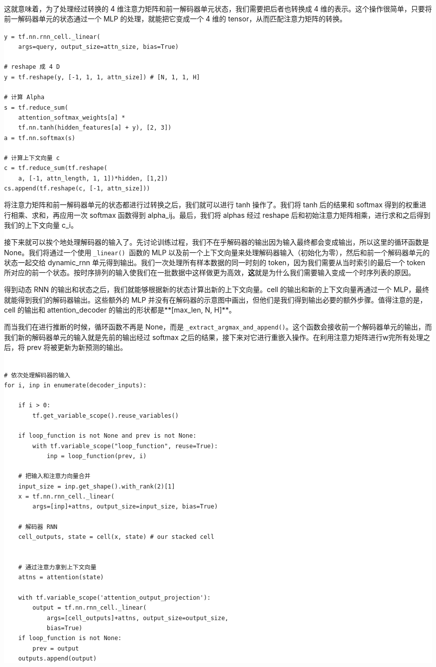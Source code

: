 这就意味着，为了处理经过转换的 4 维注意力矩阵和前一解码器单元状态，我们需要把后者也转换成 4 维的表示。这个操作很简单，只要将前一解码器单元的状态通过一个 MLP 的处理，就能把它变成一个 4 维的 tensor，从而匹配注意力矩阵的转换。

```
y = tf.nn.rnn_cell._linear(
    args=query, output_size=attn_size, bias=True)

# reshape 成 4 D
y = tf.reshape(y, [-1, 1, 1, attn_size]) # [N, 1, 1, H]

# 计算 Alpha
s = tf.reduce_sum(
    attention_softmax_weights[a] *
    tf.nn.tanh(hidden_features[a] + y), [2, 3])
a = tf.nn.softmax(s)

# 计算上下文向量 c
c = tf.reduce_sum(tf.reshape(
    a, [-1, attn_length, 1, 1])*hidden, [1,2])
cs.append(tf.reshape(c, [-1, attn_size]))
```

将注意力矩阵和前一解码器单元的状态都进行过转换之后，我们就可以进行 tanh 操作了。我们将 tanh 后的结果和 softmax 得到的权重进行相乘、求和，再应用一次 softmax 函数得到 alpha_ij。最后，我们将 alphas 经过 reshape 后和初始注意力矩阵相乘，进行求和之后得到我们的上下文向量 c_i。

接下来就可以挨个地处理解码器的输入了。先讨论训练过程，我们不在乎解码器的输出因为输入最终都会变成输出，所以这里的循环函数是 None。我们将通过一个使用 `_linear() `函数的 MLP 以及前一个上下文向量来处理解码器输入（初始化为零），然后和前一个解码器单元的状态一起交给 dynamic_rnn 单元得到输出。我们一次处理所有样本数据的同一时刻的 token，因为我们需要从当时索引的最后一个 token 所对应的前一个状态。按时序排列的输入使我们在一批数据中这样做更为高效，**这**就是为什么我们需要输入变成一个时序列表的原因。

得到动态 RNN 的输出和状态之后，我们就能够根据新的状态计算出新的上下文向量。cell 的输出和新的上下文向量再通过一个 MLP，最终就能得到我们的解码器输出。这些额外的 MLP 并没有在解码器的示意图中画出，但他们是我们得到输出必要的额外步骤。值得注意的是，cell 的输出和 attention_decoder 的输出的形状都是**[max_len, N, H]**。

而当我们在进行推断的时候，循环函数不再是 None，而是 `_extract_argmax_and_append()`。这个函数会接收前一个解码器单元的输出，而我们新的解码器单元的输入就是先前的输出经过 softmax 之后的结果，接下来对它进行重嵌入操作。在利用注意力矩阵进行w完所有处理之后，将 prev 将被更新为新预测的输出。

```

# 依次处理解码器的输入
for i, inp in enumerate(decoder_inputs):

    if i > 0:
        tf.get_variable_scope().reuse_variables()

    if loop_function is not None and prev is not None:
        with tf.variable_scope("loop_function", reuse=True):
            inp = loop_function(prev, i)

    # 把输入和注意力向量合并
    input_size = inp.get_shape().with_rank(2)[1]
    x = tf.nn.rnn_cell._linear(
        args=[inp]+attns, output_size=input_size, bias=True)

    # 解码器 RNN
    cell_outputs, state = cell(x, state) # our stacked cell


    # 通过注意力拿到上下文向量
    attns = attention(state)

    with tf.variable_scope('attention_output_projection'):
        output = tf.nn.rnn_cell._linear(
            args=[cell_outputs]+attns, output_size=output_size,
            bias=True)
    if loop_function is not None:
        prev = output
    outputs.append(output)

```